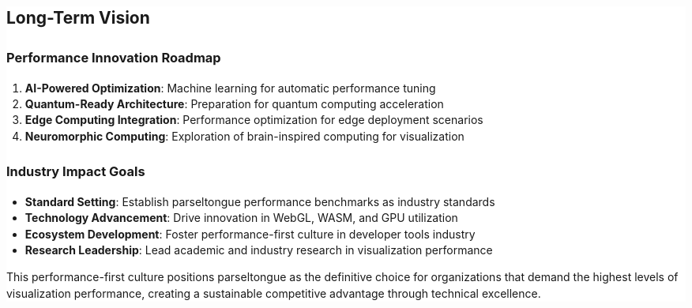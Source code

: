 ## Long-Term Vision

### Performance Innovation Roadmap
1. **AI-Powered Optimization**: Machine learning for automatic performance tuning
2. **Quantum-Ready Architecture**: Preparation for quantum computing acceleration
3. **Edge Computing Integration**: Performance optimization for edge deployment scenarios
4. **Neuromorphic Computing**: Exploration of brain-inspired computing for visualization

### Industry Impact Goals
- **Standard Setting**: Establish parseltongue performance benchmarks as industry standards
- **Technology Advancement**: Drive innovation in WebGL, WASM, and GPU utilization
- **Ecosystem Development**: Foster performance-first culture in developer tools industry
- **Research Leadership**: Lead academic and industry research in visualization performance

This performance-first culture positions parseltongue as the definitive choice for organizations that demand the highest levels of visualization performance, creating a sustainable competitive advantage through technical excellence.